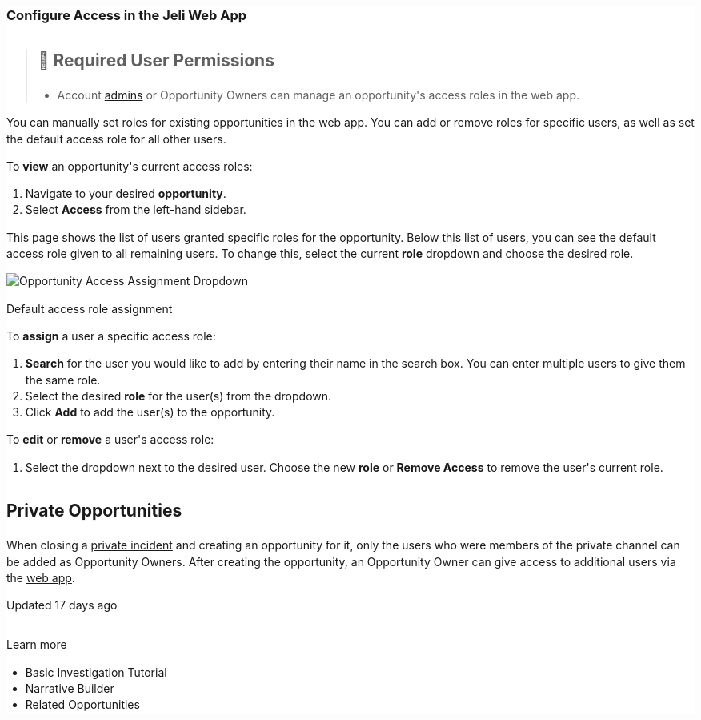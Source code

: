 ### Configure Access in the Jeli Web App

> 🚧 Required User Permissions
> ---------------------------
> 
> * Account [admins](/main/docs/get-started-with-jeli#user-account-roles) or Opportunity Owners can manage an opportunity's access roles in the web app.

You can manually set roles for existing opportunities in the web app. You can add or remove roles for specific users, as well as set the default access role for all other users.

To **view** an opportunity's current access roles:

1. Navigate to your desired **opportunity**.
2. Select **Access** from the left-hand sidebar.

This page shows the list of users granted specific roles for the opportunity. Below this list of users, you can see the default access role given to all remaining users. To change this, select the current **role** dropdown and choose the desired role.

  

![Opportunity Access Assignment Dropdown](https://files.readme.io/29e906f-jeli-opportunity-access-assignment.png)



Default access role assignment



To **assign** a user a specific access role:

1. **Search** for the user you would like to add by entering their name in the search box. You can enter multiple users to give them the same role.
2. Select the desired **role** for the user(s) from the dropdown.
3. Click **Add** to add the user(s) to the opportunity.

To **edit** or **remove** a user's access role:

1. Select the dropdown next to the desired user. Choose the new **role** or **Remove Access** to remove the user's current role.

Private Opportunities
---------------------

When closing a [private incident](/main/docs/jeli-incidents#make-a-jeli-incident-private) and creating an opportunity for it, only the users who were members of the private channel can be added as Opportunity Owners. After creating the opportunity, an Opportunity Owner can give access to additional users via the [web app](#configure-access-in-the-jeli-web-app).

Updated 17 days ago

---

Learn more

* [Basic Investigation Tutorial](/main/docs/basic-investigation-tutorial)
* [Narrative Builder](/main/docs/narrative-builder)
* [Related Opportunities](/main/docs/related-opportunities)
